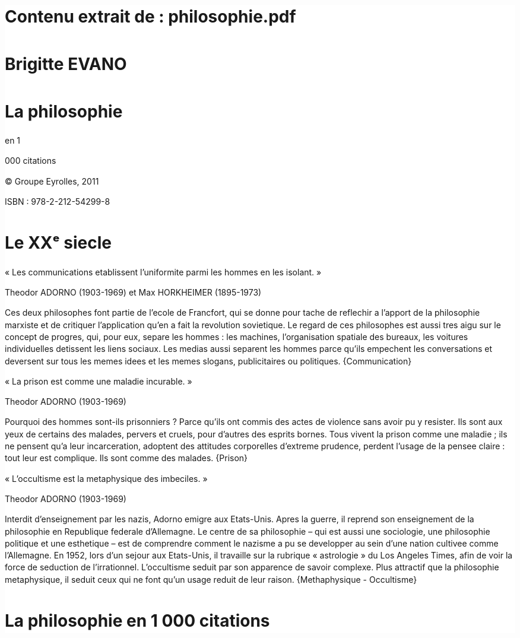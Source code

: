 # Contenu extrait de : philosophie.pdf

# Brigitte EVANO

# La philosophie

en 1

000 citations

© Groupe Eyrolles, 2011

ISBN : 978-2-212-54299-8

# Le XXᵉ siecle

« Les communications etablissent l’uniformite parmi les hommes en les isolant. »

Theodor ADORNO (1903-1969) et Max HORKHEIMER (1895-1973)

Ces deux philosophes font partie de l’ecole de Francfort, qui se donne pour tache de reflechir a l’apport de la philosophie marxiste et de critiquer l’application qu’en a fait la revolution sovietique. Le regard de ces philosophes est aussi tres aigu sur le concept de progres, qui, pour eux, separe les hommes : les machines, l’organisation spatiale des bureaux, les voitures individuelles detissent les liens sociaux. Les medias aussi separent les hommes parce qu’ils empechent les conversations et deversent sur tous les memes idees et les memes slogans, publicitaires ou politiques. {Communication}

« La prison est comme une maladie incurable. »

Theodor ADORNO (1903-1969)

Pourquoi des hommes sont-ils prisonniers ? Parce qu’ils ont commis des actes de violence sans avoir pu y resister. Ils sont aux yeux de certains des malades, pervers et cruels, pour d’autres des esprits bornes. Tous vivent la prison comme une maladie ; ils ne pensent qu’a leur incarceration, adoptent des attitudes corporelles d’extreme prudence, perdent l’usage de la pensee claire : tout leur est complique. Ils sont comme des malades. {Prison}

« L’occultisme est la metaphysique des imbeciles. »

Theodor ADORNO (1903-1969)

Interdit d’enseignement par les nazis, Adorno emigre aux Etats-Unis. Apres la guerre, il reprend son enseignement de la philosophie en Republique federale d’Allemagne. Le centre de sa philosophie – qui est aussi une sociologie, une philosophie politique et une esthetique – est de comprendre comment le nazisme a pu se developper au sein d’une nation cultivee comme l’Allemagne. En 1952, lors d’un sejour aux Etats-Unis, il travaille sur la rubrique « astrologie » du Los Angeles Times, afin de voir la force de seduction de l’irrationnel. L’occultisme seduit par son apparence de savoir complexe. Plus attractif que la philosophie metaphysique, il seduit ceux qui ne font qu’un usage reduit de leur raison. {Methaphysique - Occultisme}

# La philosophie en 1 000 citations
